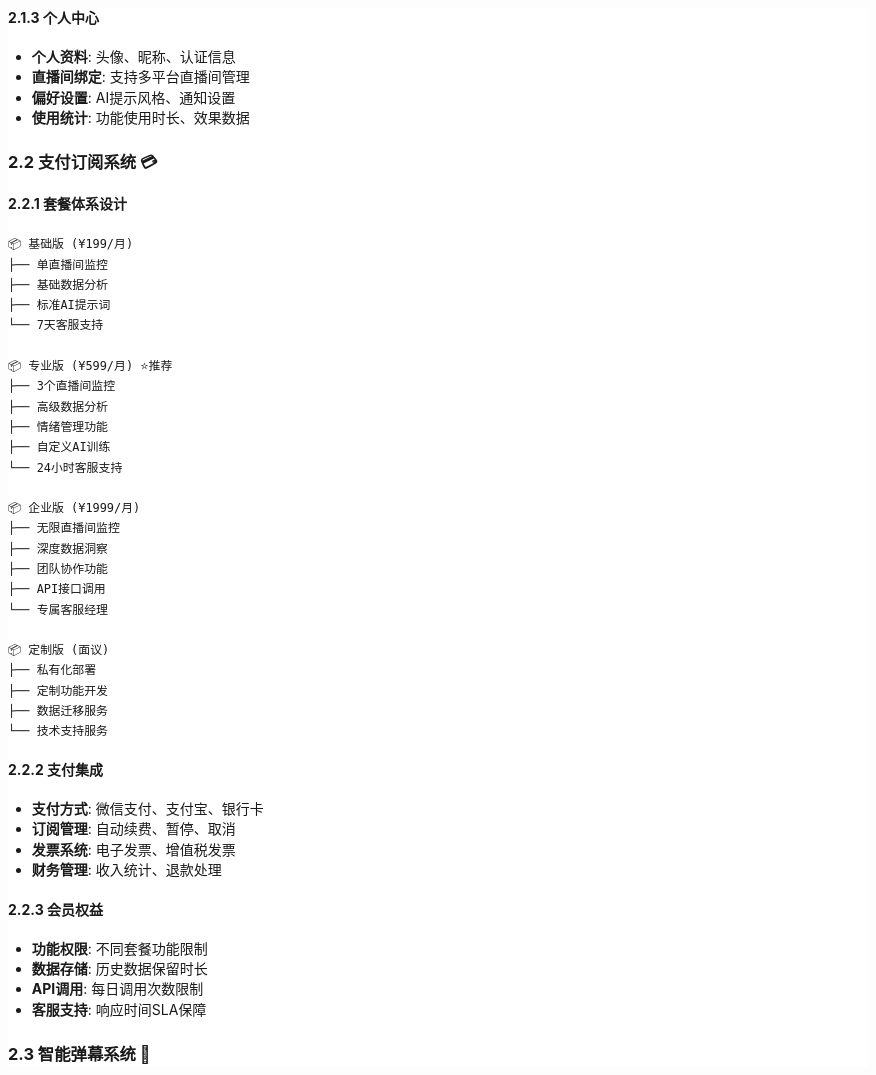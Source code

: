#### 2.1.3 个人中心
- **个人资料**: 头像、昵称、认证信息
- **直播间绑定**: 支持多平台直播间管理
- **偏好设置**: AI提示风格、通知设置
- **使用统计**: 功能使用时长、效果数据

### 2.2 支付订阅系统 💳

#### 2.2.1 套餐体系设计
```
📦 基础版 (¥199/月)
├── 单直播间监控
├── 基础数据分析
├── 标准AI提示词
└── 7天客服支持

📦 专业版 (¥599/月) ⭐推荐
├── 3个直播间监控
├── 高级数据分析
├── 情绪管理功能
├── 自定义AI训练
└── 24小时客服支持

📦 企业版 (¥1999/月)
├── 无限直播间监控
├── 深度数据洞察
├── 团队协作功能
├── API接口调用
└── 专属客服经理

📦 定制版 (面议)
├── 私有化部署
├── 定制功能开发
├── 数据迁移服务
└── 技术支持服务
```

#### 2.2.2 支付集成
- **支付方式**: 微信支付、支付宝、银行卡
- **订阅管理**: 自动续费、暂停、取消
- **发票系统**: 电子发票、增值税发票
- **财务管理**: 收入统计、退款处理

#### 2.2.3 会员权益
- **功能权限**: 不同套餐功能限制
- **数据存储**: 历史数据保留时长
- **API调用**: 每日调用次数限制
- **客服支持**: 响应时间SLA保障

### 2.3 智能弹幕系统 💬
